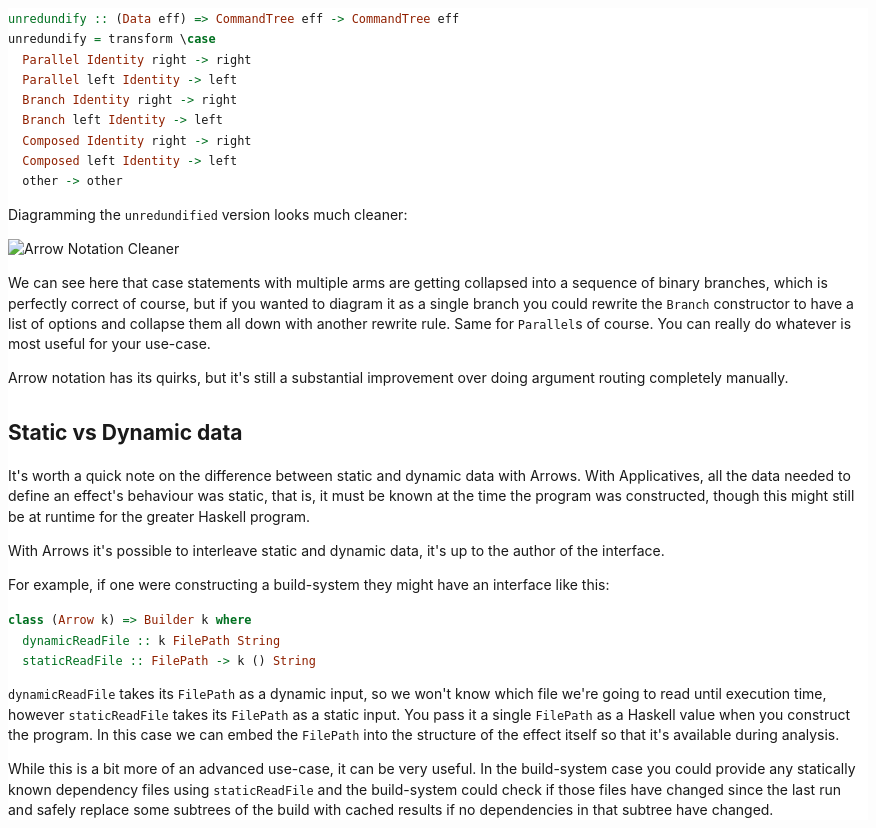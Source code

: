 ```haskell
unredundify :: (Data eff) => CommandTree eff -> CommandTree eff
unredundify = transform \case
  Parallel Identity right -> right
  Parallel left Identity -> left
  Branch Identity right -> right
  Branch left Identity -> left
  Composed Identity right -> right
  Composed left Identity -> left
  other -> other
```

Diagramming the `unredundified` version looks much cleaner:

![Arrow Notation Cleaner](/images/arrow-effects/arrow-notation-cleaner.png)

We can see here that case statements with multiple arms are getting collapsed into a sequence of binary branches,
which is perfectly correct of course, but if you wanted to diagram it as a single branch you could rewrite
the `Branch` constructor to have a list of options and collapse them all down with another rewrite rule.
Same for `Parallel`s of course. You can really do whatever is most useful for your use-case.

Arrow notation has its quirks, but it's still a substantial improvement over doing
argument routing completely manually.

## Static vs Dynamic data

It's worth a quick note on the difference between static and dynamic data with Arrows.
With Applicatives, all the data needed to define an effect's behaviour was static,
that is, it must be known at the time the program was constructed, though this might
still be at runtime for the greater Haskell program.

With Arrows it's possible to interleave static and dynamic data, it's up to the author of the
interface.

For example, if one were constructing a build-system they might have an interface like this:

```haskell
class (Arrow k) => Builder k where
  dynamicReadFile :: k FilePath String
  staticReadFile :: FilePath -> k () String
```

`dynamicReadFile` takes its `FilePath` as a dynamic input, so we won't know which file we're
going to read until execution time, however `staticReadFile` takes its `FilePath` as a static input.
You pass it a single `FilePath` as a Haskell value when you construct the program. In this case
we can embed the `FilePath` into the structure of the effect itself so that it's available
during analysis.

While this is a bit more of an advanced use-case, it can be very useful. In the build-system
case you could provide any statically known dependency files using `staticReadFile` and
the build-system could check if those files have changed since the last run and safely replace
some subtrees of the build with cached results if no dependencies in that subtree have changed.
